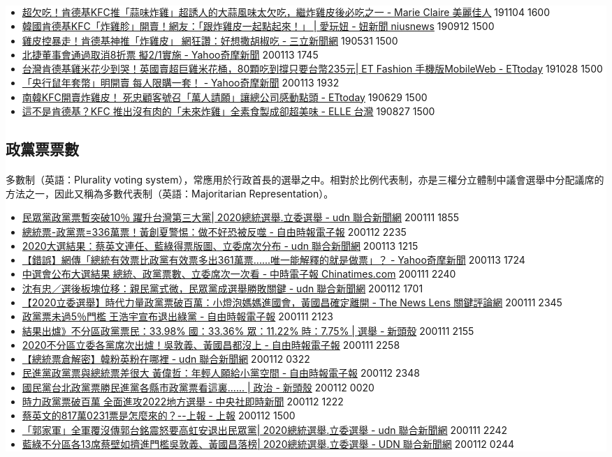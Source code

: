 - [超欠吃！肯德基KFC推「蒜味炸雞」超誘人的大蒜風味太欠吃，繼炸雞皮後必吃之一 - Marie Claire 美麗佳人](https://www.marieclaire.com.tw/lifestyle/taste/45961 "超欠吃！肯德基KFC推「蒜味炸雞」超誘人的大蒜風味太欠吃，繼炸雞皮後必吃之一 - Marie Claire 美麗佳人") 191104 1600
- [韓國肯德基KFC「炸雞胗」開賣！網友：「跟炸雞皮一起點起來！」 | 愛玩妞 - 妞新聞 niusnews](https://www.niusnews.com/=P3kftw15 "韓國肯德基KFC「炸雞胗」開賣！網友：「跟炸雞皮一起點起來！」 | 愛玩妞 - 妞新聞 niusnews") 190912 1500
- [雞皮控暴走！肯德基神推「炸雞皮」 網狂讚：好想撒胡椒吃 - 三立新聞網](https://www.setn.com/News.aspx?NewsID=549171 "雞皮控暴走！肯德基神推「炸雞皮」 網狂讚：好想撒胡椒吃 - 三立新聞網") 190531 1500
- [北捷董事會通過取消8折票 擬2/1實施 - Yahoo奇摩新聞](https://tw.news.yahoo.com/%E5%8C%97%E6%8D%B7%E8%91%A3%E4%BA%8B%E6%9C%83%E9%80%9A%E9%81%8E%E5%8F%96%E6%B6%888%E6%8A%98%E7%A5%A8-%E6%93%AC2-1%E5%AF%A6%E6%96%BD-094500881.html "北捷董事會通過取消8折票 擬2/1實施 - Yahoo奇摩新聞") 200113 1745
- [台灣肯德基雞米花少到哭！英國賣超巨雞米花桶，80顆吃到撐只要台幣235元| ET Fashion 手機版MobileWeb - ETtoday](https://fashion.ettoday.net/news/1566819 "台灣肯德基雞米花少到哭！英國賣超巨雞米花桶，80顆吃到撐只要台幣235元| ET Fashion 手機版MobileWeb - ETtoday") 191028 1500
- [「央行鼠年套幣」明開賣 每人限購一套！ - Yahoo奇摩新聞](https://tw.news.yahoo.com/video/%E5%A4%AE%E8%A1%8C%E9%BC%A0%E5%B9%B4%E5%A5%97%E5%B9%A3-%E6%98%8E%E9%96%8B%E8%B3%A3-%E6%AF%8F%E4%BA%BA%E9%99%90%E8%B3%BC-%E5%A5%97-113218339.html "「央行鼠年套幣」明開賣 每人限購一套！ - Yahoo奇摩新聞") 200113 1932
- [南韓KFC開賣炸雞皮！ 死忠顧客號召「萬人請願」讓總公司感動點頭 - ETtoday](https://www.ettoday.net/dalemon/post/44551 "南韓KFC開賣炸雞皮！ 死忠顧客號召「萬人請願」讓總公司感動點頭 - ETtoday") 190629 1500
- [這不是肯德基？KFC 推出沒有肉的「未來炸雞」全素食製成卻超美味 - ELLE 台灣](https://www.elle.com/tw/life/foodie/g28823519/kfc-beyond-meat/ "這不是肯德基？KFC 推出沒有肉的「未來炸雞」全素食製成卻超美味 - ELLE 台灣") 190827 1500

## 政黨票票數

多數制（英語：Plurality voting system），常應用於行政首長的選舉之中。相對於比例代表制，亦是三權分立體制中議會選舉中分配議席的方法之一，因此又稱為多數代表制（英語：Majoritarian Representation）。
- [民眾黨政黨票暫突破10％ 躍升台灣第三大黨| 2020總統選舉.立委選舉 - udn 聯合新聞網](https://udn.com/vote2020/story/9261/4281821 "民眾黨政黨票暫突破10％ 躍升台灣第三大黨| 2020總統選舉.立委選舉 - udn 聯合新聞網") 200111 1855
- [總統票-政黨票=336萬票！黃創夏警惕：做不好恐被反噬 - 自由時報電子報](https://news.ltn.com.tw/news/politics/breakingnews/3038343 "總統票-政黨票=336萬票！黃創夏警惕：做不好恐被反噬 - 自由時報電子報") 200112 2235
- [2020大選結果：蔡英文連任、藍綠得票版圖、立委席次分布 - udn 聯合新聞網](https://opinion.udn.com/opinion/story/10763/4284347 "2020大選結果：蔡英文連任、藍綠得票版圖、立委席次分布 - udn 聯合新聞網") 200113 1215
- [【錯誤】網傳「總統有效票比政黨有效票多出361萬票......唯一能解釋的就是做票」？ - Yahoo奇摩新聞](https://tw.news.yahoo.com/%E9%8C%AF%E8%AA%A4-%E7%B6%B2%E5%82%B3-%E7%B8%BD%E7%B5%B1%E6%9C%89%E6%95%88%E7%A5%A8%E6%AF%94%E6%94%BF%E9%BB%A8%E6%9C%89%E6%95%88%E7%A5%A8%E5%A4%9A%E5%87%BA361%E8%90%AC%E7%A5%A8-%E5%94%AF-%E8%83%BD%E8%A7%A3%E9%87%8B%E7%9A%84%E5%B0%B1%E6%98%AF%E5%81%9A%E7%A5%A8-092437698.html "【錯誤】網傳「總統有效票比政黨有效票多出361萬票......唯一能解釋的就是做票」？ - Yahoo奇摩新聞") 200113 1724
- [中選會公布大選結果 總統、政黨票數、立委席次一次看 - 中時電子報 Chinatimes.com](https://www.chinatimes.com/realtimenews/20200111004070-260407 "中選會公布大選結果 總統、政黨票數、立委席次一次看 - 中時電子報 Chinatimes.com") 200111 2240
- [沈有忠／選後板塊位移：親民黨式微，民眾黨成選舉勝敗關鍵 - udn 聯合新聞網](https://opinion.udn.com/opinion/story/10124/4283331 "沈有忠／選後板塊位移：親民黨式微，民眾黨成選舉勝敗關鍵 - udn 聯合新聞網") 200112 1701
- [【2020立委選舉】時代力量政黨票破百萬：小燈泡媽媽進國會，黃國昌確定離開 - The News Lens 關鍵評論網](https://www.thenewslens.com/article/129918 "【2020立委選舉】時代力量政黨票破百萬：小燈泡媽媽進國會，黃國昌確定離開 - The News Lens 關鍵評論網") 200111 2345
- [政黨票未過5％門檻 王浩宇宣布退出綠黨 - 自由時報電子報](https://news.ltn.com.tw/news/politics/breakingnews/3037520 "政黨票未過5％門檻 王浩宇宣布退出綠黨 - 自由時報電子報") 200111 2123
- [結果出爐》不分區政黨票民：33.98% 國：33.36% 眾：11.22% 時：7.75% | 選舉 - 新頭殼](https://newtalk.tw/news/view/2020-01-11/352926 "結果出爐》不分區政黨票民：33.98% 國：33.36% 眾：11.22% 時：7.75% | 選舉 - 新頭殼") 200111 2155
- [2020不分區立委各黨席次出爐！吳敦義、黃國昌都沒上 - 自由時報電子報](https://news.ltn.com.tw/news/politics/breakingnews/3036968 "2020不分區立委各黨席次出爐！吳敦義、黃國昌都沒上 - 自由時報電子報") 200111 2258
- [【總統票倉解密】韓粉英粉在哪裡 - udn 聯合新聞網](https://udn.com/newmedia/election2020/vote/ "【總統票倉解密】韓粉英粉在哪裡 - udn 聯合新聞網") 200112 0322
- [民進黨政黨票與總統票差很大 黃偉哲：年輕人願給小黨空間 - 自由時報電子報](https://news.ltn.com.tw/news/politics/breakingnews/3038462 "民進黨政黨票與總統票差很大 黃偉哲：年輕人願給小黨空間 - 自由時報電子報") 200112 2348
- [國民黨台北政黨票勝民進黨各縣市政黨票看這裏...... | 政治 - 新頭殼](https://newtalk.tw/news/view/2020-01-12/353353 "國民黨台北政黨票勝民進黨各縣市政黨票看這裏...... | 政治 - 新頭殼") 200112 0020
- [時力政黨票破百萬 全面進攻2022地方選舉 - 中央社即時新聞](https://www.cna.com.tw/news/aipl/202001120086.aspx "時力政黨票破百萬 全面進攻2022地方選舉 - 中央社即時新聞") 200112 1222
- [蔡英文的817萬0231票是怎麼來的？--上報 - 上報](https://www.upmedia.mg/news_info.php?SerialNo=79401 "蔡英文的817萬0231票是怎麼來的？--上報 - 上報") 200112 1500
- [「郭家軍」全軍覆沒傳郭台銘震怒要高虹安退出民眾黨| 2020總統選舉.立委選舉 - udn 聯合新聞網](https://udn.com/vote2020/story/9261/4282425 "「郭家軍」全軍覆沒傳郭台銘震怒要高虹安退出民眾黨| 2020總統選舉.立委選舉 - udn 聯合新聞網") 200111 2242
- [藍綠不分區各13席蔡壁如擠進門檻吳敦義、黃國昌落榜| 2020總統選舉.立委選舉 - UDN 聯合新聞網](https://udn.com/vote2020/story/9261/4282710 "藍綠不分區各13席蔡壁如擠進門檻吳敦義、黃國昌落榜| 2020總統選舉.立委選舉 - UDN 聯合新聞網") 200112 0244